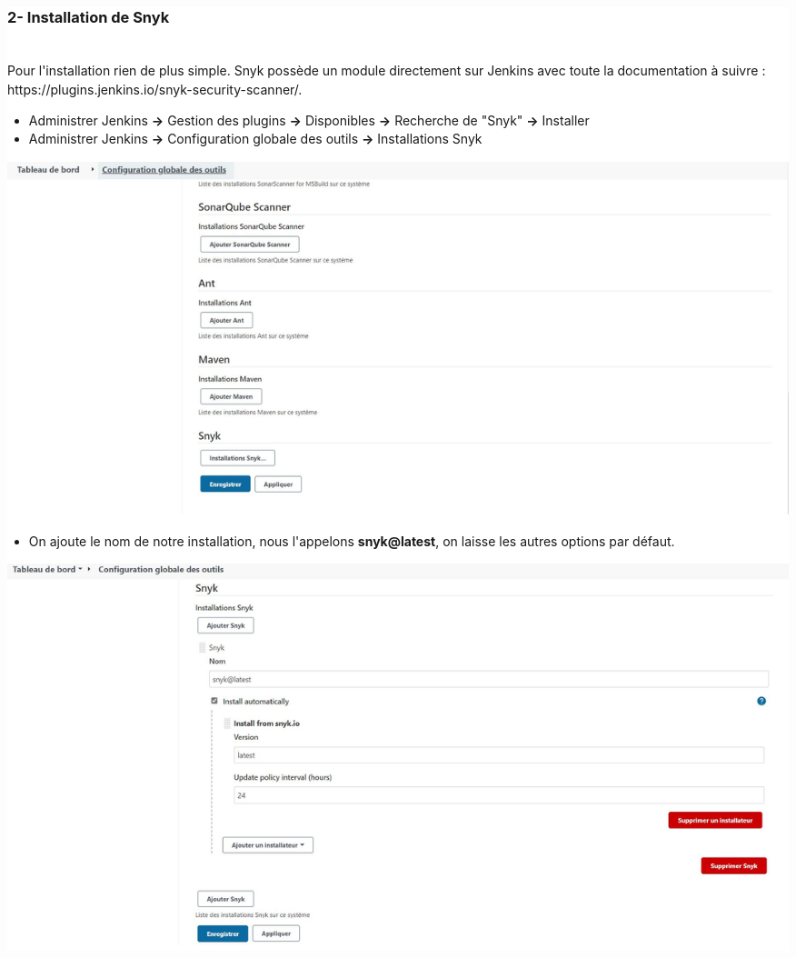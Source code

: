 ### 2- Installation de Snyk
<br>
Pour l'installation rien de plus simple. Snyk possède un module directement sur Jenkins avec toute la documentation à suivre : https://plugins.jenkins.io/snyk-security-scanner/.

* Administrer Jenkins **->** Gestion des plugins **->** Disponibles **->** Recherche de "Snyk" **->** Installer
* Administrer Jenkins **->** Configuration globale des outils **->** Installations Snyk<br>

![add_install_snyk](images/Snyk/add_install_snyk.JPG)
<br>

* On ajoute le nom de notre installation, nous l'appelons **snyk@latest**, on laisse les autres options par défaut.<br>

![configuration_snyk](images/Snyk/configuration_snyk.JPG)
